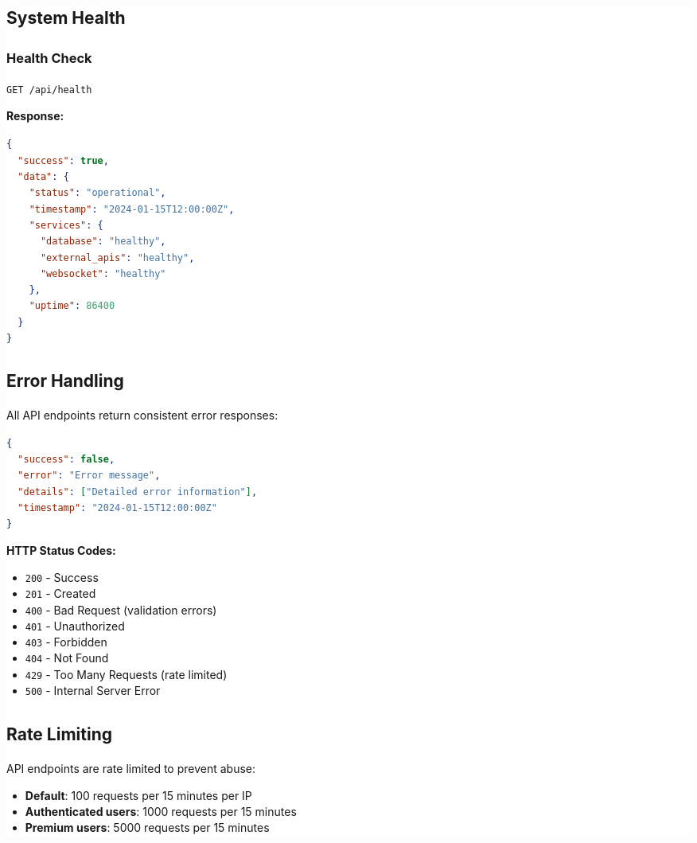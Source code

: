 ## System Health

### Health Check
```http
GET /api/health
```

**Response:**
```json
{
  "success": true,
  "data": {
    "status": "operational",
    "timestamp": "2024-01-15T12:00:00Z",
    "services": {
      "database": "healthy",
      "external_apis": "healthy",
      "websocket": "healthy"
    },
    "uptime": 86400
  }
}
```

## Error Handling

All API endpoints return consistent error responses:

```json
{
  "success": false,
  "error": "Error message",
  "details": ["Detailed error information"],
  "timestamp": "2024-01-15T12:00:00Z"
}
```

**HTTP Status Codes:**
- `200` - Success
- `201` - Created
- `400` - Bad Request (validation errors)
- `401` - Unauthorized
- `403` - Forbidden
- `404` - Not Found
- `429` - Too Many Requests (rate limited)
- `500` - Internal Server Error

## Rate Limiting

API endpoints are rate limited to prevent abuse:
- **Default**: 100 requests per 15 minutes per IP
- **Authenticated users**: 1000 requests per 15 minutes
- **Premium users**: 5000 requests per 15 minutes
